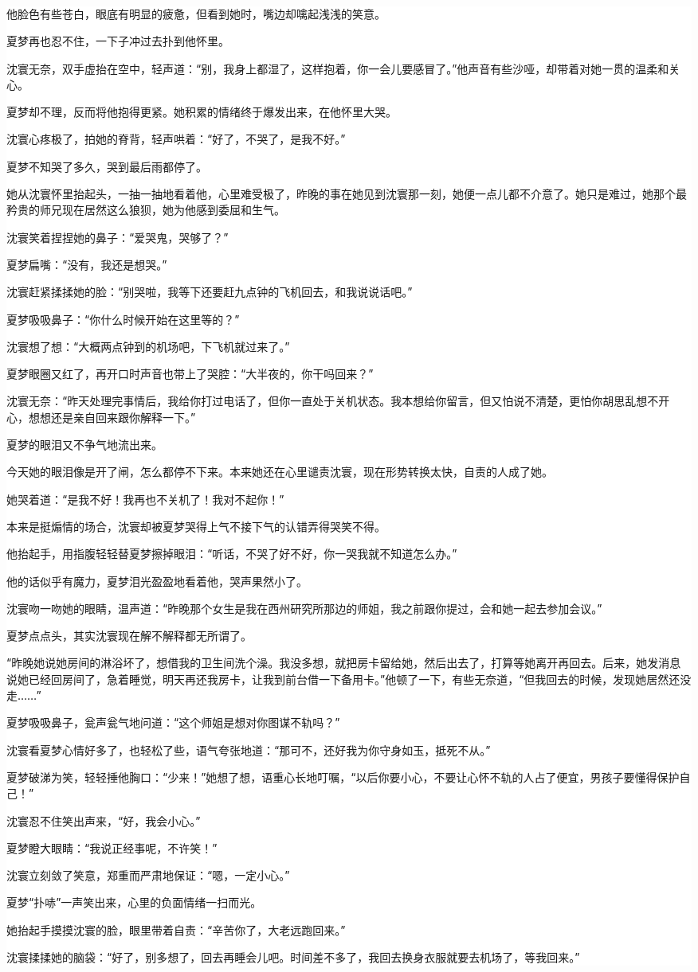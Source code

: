 他脸色有些苍白，眼底有明显的疲惫，但看到她时，嘴边却噙起浅浅的笑意。

夏梦再也忍不住，一下子冲过去扑到他怀里。

沈寰无奈，双手虚抬在空中，轻声道：“别，我身上都湿了，这样抱着，你一会儿要感冒了。”他声音有些沙哑，却带着对她一贯的温柔和关心。

夏梦却不理，反而将他抱得更紧。她积累的情绪终于爆发出来，在他怀里大哭。

沈寰心疼极了，拍她的脊背，轻声哄着：“好了，不哭了，是我不好。”

夏梦不知哭了多久，哭到最后雨都停了。

她从沈寰怀里抬起头，一抽一抽地看着他，心里难受极了，昨晚的事在她见到沈寰那一刻，她便一点儿都不介意了。她只是难过，她那个最矜贵的师兄现在居然这么狼狈，她为他感到委屈和生气。

沈寰笑着捏捏她的鼻子：“爱哭鬼，哭够了？”

夏梦扁嘴：“没有，我还是想哭。”

沈寰赶紧揉揉她的脸：“别哭啦，我等下还要赶九点钟的飞机回去，和我说说话吧。”

夏梦吸吸鼻子：“你什么时候开始在这里等的？”

沈寰想了想：“大概两点钟到的机场吧，下飞机就过来了。”

夏梦眼圈又红了，再开口时声音也带上了哭腔：“大半夜的，你干吗回来？”

沈寰无奈：“昨天处理完事情后，我给你打过电话了，但你一直处于关机状态。我本想给你留言，但又怕说不清楚，更怕你胡思乱想不开心，想想还是亲自回来跟你解释一下。”

夏梦的眼泪又不争气地流出来。

今天她的眼泪像是开了闸，怎么都停不下来。本来她还在心里谴责沈寰，现在形势转换太快，自责的人成了她。

她哭着道：“是我不好！我再也不关机了！我对不起你！”

本来是挺煽情的场合，沈寰却被夏梦哭得上气不接下气的认错弄得哭笑不得。

他抬起手，用指腹轻轻替夏梦擦掉眼泪：“听话，不哭了好不好，你一哭我就不知道怎么办。”

他的话似乎有魔力，夏梦泪光盈盈地看着他，哭声果然小了。

沈寰吻一吻她的眼睛，温声道：“昨晚那个女生是我在西州研究所那边的师姐，我之前跟你提过，会和她一起去参加会议。”

夏梦点点头，其实沈寰现在解不解释都无所谓了。

“昨晚她说她房间的淋浴坏了，想借我的卫生间洗个澡。我没多想，就把房卡留给她，然后出去了，打算等她离开再回去。后来，她发消息说她已经回房间了，急着睡觉，明天再还我房卡，让我到前台借一下备用卡。”他顿了一下，有些无奈道，“但我回去的时候，发现她居然还没走……”

夏梦吸吸鼻子，瓮声瓮气地问道：“这个师姐是想对你图谋不轨吗？”

沈寰看夏梦心情好多了，也轻松了些，语气夸张地道：“那可不，还好我为你守身如玉，抵死不从。”

夏梦破涕为笑，轻轻捶他胸口：“少来！”她想了想，语重心长地叮嘱，“以后你要小心，不要让心怀不轨的人占了便宜，男孩子要懂得保护自己！”

沈寰忍不住笑出声来，“好，我会小心。”

夏梦瞪大眼睛：“我说正经事呢，不许笑！”

沈寰立刻敛了笑意，郑重而严肃地保证：“嗯，一定小心。”

夏梦“扑哧”一声笑出来，心里的负面情绪一扫而光。

她抬起手摸摸沈寰的脸，眼里带着自责：“辛苦你了，大老远跑回来。”

沈寰揉揉她的脑袋：“好了，别多想了，回去再睡会儿吧。时间差不多了，我回去换身衣服就要去机场了，等我回来。”
